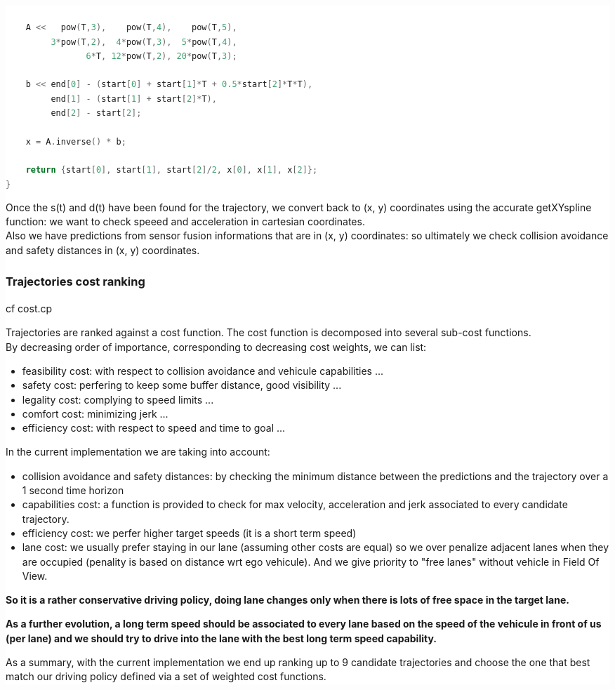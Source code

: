 ```cpp

    A <<   pow(T,3),    pow(T,4),    pow(T,5),
         3*pow(T,2),  4*pow(T,3),  5*pow(T,4),
                6*T, 12*pow(T,2), 20*pow(T,3);

    b << end[0] - (start[0] + start[1]*T + 0.5*start[2]*T*T), 
         end[1] - (start[1] + start[2]*T), 
         end[2] - start[2];

    x = A.inverse() * b;

    return {start[0], start[1], start[2]/2, x[0], x[1], x[2]};
}
```

  
Once the s(t) and d(t) have been found for the trajectory, we convert back to (x, y) coordinates using the accurate getXYspline function: we want to check speeed and acceleration in cartesian coordinates.  
Also we have predictions from sensor fusion informations that are in (x, y) coordinates: so ultimately we check collision avoidance and safety distances in (x, y) coordinates.  

### Trajectories cost ranking

cf cost.cp  

Trajectories are ranked against a cost function. The cost function is decomposed into several sub-cost functions.  
By decreasing order of importance, corresponding to decreasing cost weights, we can list:
* feasibility cost: with respect to collision avoidance and vehicule capabilities ...
* safety cost: perfering to keep some buffer distance, good visibility ...
* legality cost: complying to speed limits ...
* comfort cost: minimizing jerk ...
* efficiency cost: with respect to speed and time to goal ...


In the current implementation we are taking into account:
* collision avoidance and safety distances: by checking the minimum distance between the predictions and the trajectory over a 1 second time horizon
* capabilities cost: a function is provided to check for max velocity, acceleration and jerk associated to every candidate trajectory.
* efficiency cost: we perfer higher target speeds (it is a short term speed)
* lane cost: we usually prefer staying in our lane (assuming other costs are equal) so we over penalize adjacent lanes when they are occupied (penality is based on distance wrt ego vehicule). And we give priority to "free lanes" without vehicle in Field Of View.

**So it is a rather conservative driving policy, doing lane changes only when there is lots of free space in the target lane.**  

**As a further evolution, a long term speed should be associated to every lane based on the speed of the vehicule in front of us (per lane) and we should try to drive into the lane with the best long term speed capability.**  

As a summary, with the current implementation we end up ranking up to 9 candidate trajectories and choose the one that best match our driving policy defined via a set of weighted cost functions.  


[//]: # (Image References)
[image1]: ./img/behavior.png
[image2]: ./img/driving.png
[image3]: ./img/jmt.png
[image4]: ./img/jmt_conditions.png
[image5]: ./img/jmt_conditions_bis.png
[image6]: ./img/jmt_solver.png
[image7]: ./img/overview.png
[image8]: ./img/predictions.png
[image9]: ./img/track.png
[image9]: ./img/trajectories.png